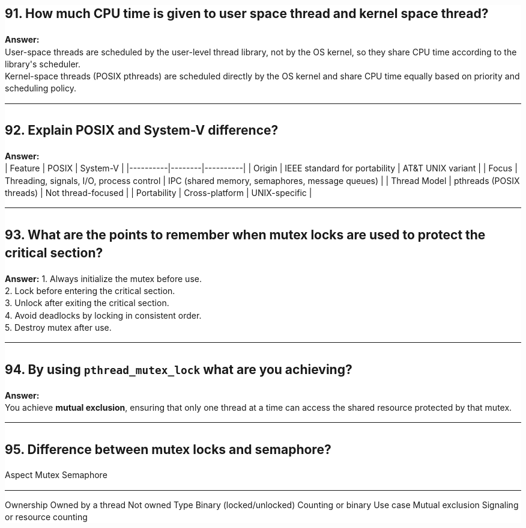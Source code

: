 


## 91. How much CPU time is given to user space thread and kernel space thread?

**Answer:**\
User-space threads are scheduled by the user-level thread library, not
by the OS kernel, so they share CPU time according to the library's
scheduler.\
Kernel-space threads (POSIX pthreads) are scheduled directly by the OS
kernel and share CPU time equally based on priority and scheduling
policy.

------------------------------------------------------------------------

## 92. Explain POSIX and System-V difference?

**Answer:**\
\| Feature \| POSIX \| System-V \| \|----------\|--------\|----------\|
\| Origin \| IEEE standard for portability \| AT&T UNIX variant \| \|
Focus \| Threading, signals, I/O, process control \| IPC (shared memory,
semaphores, message queues) \| \| Thread Model \| pthreads (POSIX
threads) \| Not thread-focused \| \| Portability \| Cross-platform \|
UNIX-specific \|

------------------------------------------------------------------------

## 93. What are the points to remember when mutex locks are used to protect the critical section?

**Answer:** 1. Always initialize the mutex before use.\
2. Lock before entering the critical section.\
3. Unlock after exiting the critical section.\
4. Avoid deadlocks by locking in consistent order.\
5. Destroy mutex after use.

------------------------------------------------------------------------

## 94. By using `pthread_mutex_lock` what are you achieving?

**Answer:**\
You achieve **mutual exclusion**, ensuring that only one thread at a
time can access the shared resource protected by that mutex.

------------------------------------------------------------------------

## 95. Difference between mutex locks and semaphore?

  Aspect      Mutex                      Semaphore
  ----------- -------------------------- --------------------------------
  Ownership   Owned by a thread          Not owned
  Type        Binary (locked/unlocked)   Counting or binary
  Use case    Mutual exclusion           Signaling or resource counting
